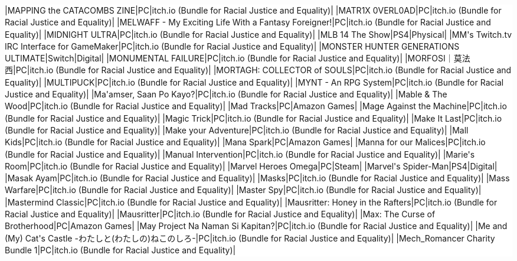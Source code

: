 |MAPPING the CATACOMBS ZINE|PC|itch.io (Bundle for Racial Justice and Equality)|
|MATR1X 0VERL0AD|PC|itch.io (Bundle for Racial Justice and Equality)|
|MELWAFF - My Exciting Life With a Fantasy Foreigner!|PC|itch.io (Bundle for Racial Justice and Equality)|
|MIDNIGHT ULTRA|PC|itch.io (Bundle for Racial Justice and Equality)|
|MLB 14 The Show|PS4|Physical|
|MM's Twitch.tv IRC Interface for GameMaker|PC|itch.io (Bundle for Racial Justice and Equality)|
|MONSTER HUNTER GENERATIONS ULTIMATE|Switch|Digital|
|MONUMENTAL FAILURE|PC|itch.io (Bundle for Racial Justice and Equality)|
|MORFOSI｜莫法西|PC|itch.io (Bundle for Racial Justice and Equality)|
|MORTAGH: COLLECTOR of SOULS|PC|itch.io (Bundle for Racial Justice and Equality)|
|MULTIPUCK|PC|itch.io (Bundle for Racial Justice and Equality)|
|MYNT - An RPG System|PC|itch.io (Bundle for Racial Justice and Equality)|
|Ma'amser, Saan Po Kayo?|PC|itch.io (Bundle for Racial Justice and Equality)|
|Mable & The Wood|PC|itch.io (Bundle for Racial Justice and Equality)|
|Mad Tracks|PC|Amazon Games|
|Mage Against the Machine|PC|itch.io (Bundle for Racial Justice and Equality)|
|Magic Trick|PC|itch.io (Bundle for Racial Justice and Equality)|
|Make It Last|PC|itch.io (Bundle for Racial Justice and Equality)|
|Make your Adventure|PC|itch.io (Bundle for Racial Justice and Equality)|
|Mall Kids|PC|itch.io (Bundle for Racial Justice and Equality)|
|Mana Spark|PC|Amazon Games|
|Manna for our Malices|PC|itch.io (Bundle for Racial Justice and Equality)|
|Manual Intervention|PC|itch.io (Bundle for Racial Justice and Equality)|
|Marie's Room|PC|itch.io (Bundle for Racial Justice and Equality)|
|Marvel Heroes Omega|PC|Steam|
|Marvel's Spider-Man|PS4|Digital|
|Masak Ayam|PC|itch.io (Bundle for Racial Justice and Equality)|
|Masks|PC|itch.io (Bundle for Racial Justice and Equality)|
|Mass Warfare|PC|itch.io (Bundle for Racial Justice and Equality)|
|Master Spy|PC|itch.io (Bundle for Racial Justice and Equality)|
|Mastermind Classic|PC|itch.io (Bundle for Racial Justice and Equality)|
|Mausritter: Honey in the Rafters|PC|itch.io (Bundle for Racial Justice and Equality)|
|Mausritter|PC|itch.io (Bundle for Racial Justice and Equality)|
|Max: The Curse of Brotherhood|PC|Amazon Games|
|May Project Na Naman Si Kapitan?|PC|itch.io (Bundle for Racial Justice and Equality)|
|Me and (My) Cat's Castle -わたしと(わたしの)ねこのしろ-|PC|itch.io (Bundle for Racial Justice and Equality)|
|Mech_Romancer Charity Bundle 1|PC|itch.io (Bundle for Racial Justice and Equality)|